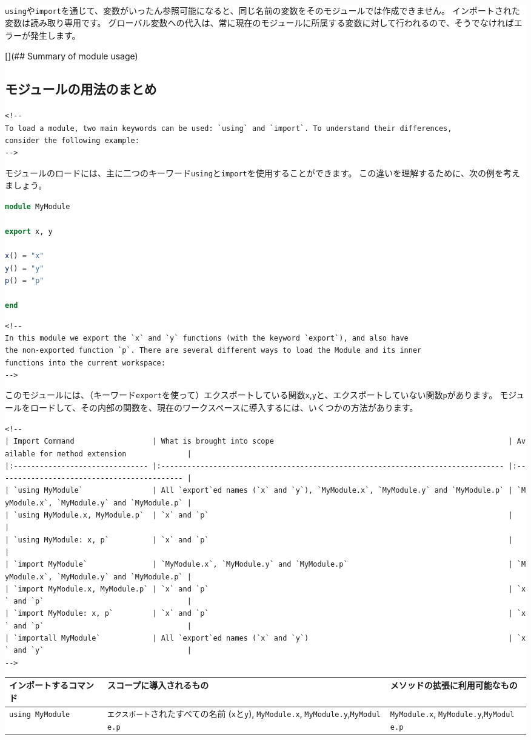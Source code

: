 `using`や`import`を通じて、変数がいったん参照可能になると、同じ名前の変数をそのモジュールでは作成できません。
インポートされた変数は読み取り専用です。
グローバル変数への代入は、常に現在のモジュールに所属する変数に対して行われるので、そうでなければエラーが発生します。

[](## Summary of module usage)
## モジュールの用法のまとめ


```@raw html
<!--
To load a module, two main keywords can be used: `using` and `import`. To understand their differences,
consider the following example:
-->
```
モジュールのロードには、主に二つのキーワード`using`と`import`を使用することができます。
この違いを理解するために、次の例を考えましょう。

```julia
module MyModule

export x, y

x() = "x"
y() = "y"
p() = "p"

end
```


```@raw html
<!--
In this module we export the `x` and `y` functions (with the keyword `export`), and also have
the non-exported function `p`. There are several different ways to load the Module and its inner
functions into the current workspace:
-->
```
このモジュールには、（キーワード`export`を使って）エクスポートしている関数`x`,`y`と、エクスポートしていない関数`p`があります。
モジュールをロードして、その内部の関数を、現在のワークスペースに導入するには、いくつかの方法があります。

```@raw html
<!--
| Import Command                  | What is brought into scope                                                      | Available for method extension              |
|:------------------------------- |:------------------------------------------------------------------------------- |:------------------------------------------- |
| `using MyModule`                | All `export`ed names (`x` and `y`), `MyModule.x`, `MyModule.y` and `MyModule.p` | `MyModule.x`, `MyModule.y` and `MyModule.p` |
| `using MyModule.x, MyModule.p`  | `x` and `p`                                                                     |                                             |
| `using MyModule: x, p`          | `x` and `p`                                                                     |                                             |
| `import MyModule`               | `MyModule.x`, `MyModule.y` and `MyModule.p`                                     | `MyModule.x`, `MyModule.y` and `MyModule.p` |
| `import MyModule.x, MyModule.p` | `x` and `p`                                                                     | `x` and `p`                                 |
| `import MyModule: x, p`         | `x` and `p`                                                                     | `x` and `p`                                 |
| `importall MyModule`            | All `export`ed names (`x` and `y`)                                              | `x` and `y`                                 |
-->
```
| インポートするコマンド                 | スコープに導入されるもの                                                     | メソッドの拡張に利用可能なもの              |
|:------------------------------- |:------------------------------------------------------------------------------- |:------------------------------------------- |
| `using MyModule`                | `エクスポート`されたすべての名前 (`x`と`y`), `MyModule.x`, `MyModule.y`,`MyModule.p` | `MyModule.x`, `MyModule.y`,`MyModule.p` |